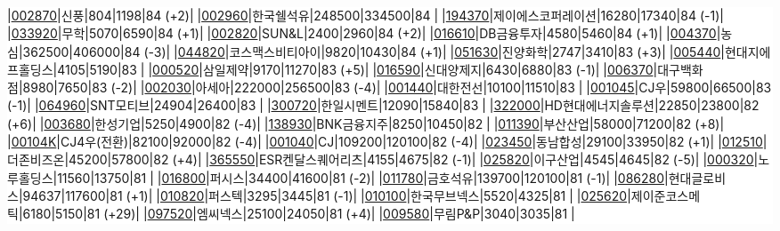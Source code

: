 |[002870](https://finance.daum.net/quotes/A002870)|신풍|804|1198|84 (+2)|
|[002960](https://finance.daum.net/quotes/A002960)|한국쉘석유|248500|334500|84 |
|[194370](https://finance.daum.net/quotes/A194370)|제이에스코퍼레이션|16280|17340|84 (-1)|
|[033920](https://finance.daum.net/quotes/A033920)|무학|5070|6590|84 (+1)|
|[002820](https://finance.daum.net/quotes/A002820)|SUN&L|2400|2960|84 (+2)|
|[016610](https://finance.daum.net/quotes/A016610)|DB금융투자|4580|5460|84 (+1)|
|[004370](https://finance.daum.net/quotes/A004370)|농심|362500|406000|84 (-3)|
|[044820](https://finance.daum.net/quotes/A044820)|코스맥스비티아이|9820|10430|84 (+1)|
|[051630](https://finance.daum.net/quotes/A051630)|진양화학|2747|3410|83 (+3)|
|[005440](https://finance.daum.net/quotes/A005440)|현대지에프홀딩스|4105|5190|83 |
|[000520](https://finance.daum.net/quotes/A000520)|삼일제약|9170|11270|83 (+5)|
|[016590](https://finance.daum.net/quotes/A016590)|신대양제지|6430|6880|83 (-1)|
|[006370](https://finance.daum.net/quotes/A006370)|대구백화점|8980|7650|83 (-2)|
|[002030](https://finance.daum.net/quotes/A002030)|아세아|222000|256500|83 (-4)|
|[001440](https://finance.daum.net/quotes/A001440)|대한전선|10100|11510|83 |
|[001045](https://finance.daum.net/quotes/A001045)|CJ우|59800|66500|83 (-1)|
|[064960](https://finance.daum.net/quotes/A064960)|SNT모티브|24904|26400|83 |
|[300720](https://finance.daum.net/quotes/A300720)|한일시멘트|12090|15840|83 |
|[322000](https://finance.daum.net/quotes/A322000)|HD현대에너지솔루션|22850|23800|82 (+6)|
|[003680](https://finance.daum.net/quotes/A003680)|한성기업|5250|4900|82 (-4)|
|[138930](https://finance.daum.net/quotes/A138930)|BNK금융지주|8250|10450|82 |
|[011390](https://finance.daum.net/quotes/A011390)|부산산업|58000|71200|82 (+8)|
|[00104K](https://finance.daum.net/quotes/A00104K)|CJ4우(전환)|82100|92000|82 (-4)|
|[001040](https://finance.daum.net/quotes/A001040)|CJ|109200|120100|82 (-4)|
|[023450](https://finance.daum.net/quotes/A023450)|동남합성|29100|33950|82 (+1)|
|[012510](https://finance.daum.net/quotes/A012510)|더존비즈온|45200|57800|82 (+4)|
|[365550](https://finance.daum.net/quotes/A365550)|ESR켄달스퀘어리츠|4155|4675|82 (-1)|
|[025820](https://finance.daum.net/quotes/A025820)|이구산업|4545|4645|82 (-5)|
|[000320](https://finance.daum.net/quotes/A000320)|노루홀딩스|11560|13750|81 |
|[016800](https://finance.daum.net/quotes/A016800)|퍼시스|34400|41600|81 (-2)|
|[011780](https://finance.daum.net/quotes/A011780)|금호석유|139700|120100|81 (-1)|
|[086280](https://finance.daum.net/quotes/A086280)|현대글로비스|94637|117600|81 (+1)|
|[010820](https://finance.daum.net/quotes/A010820)|퍼스텍|3295|3445|81 (-1)|
|[010100](https://finance.daum.net/quotes/A010100)|한국무브넥스|5520|4325|81 |
|[025620](https://finance.daum.net/quotes/A025620)|제이준코스메틱|6180|5150|81 (+29)|
|[097520](https://finance.daum.net/quotes/A097520)|엠씨넥스|25100|24050|81 (+4)|
|[009580](https://finance.daum.net/quotes/A009580)|무림P&P|3040|3035|81 |